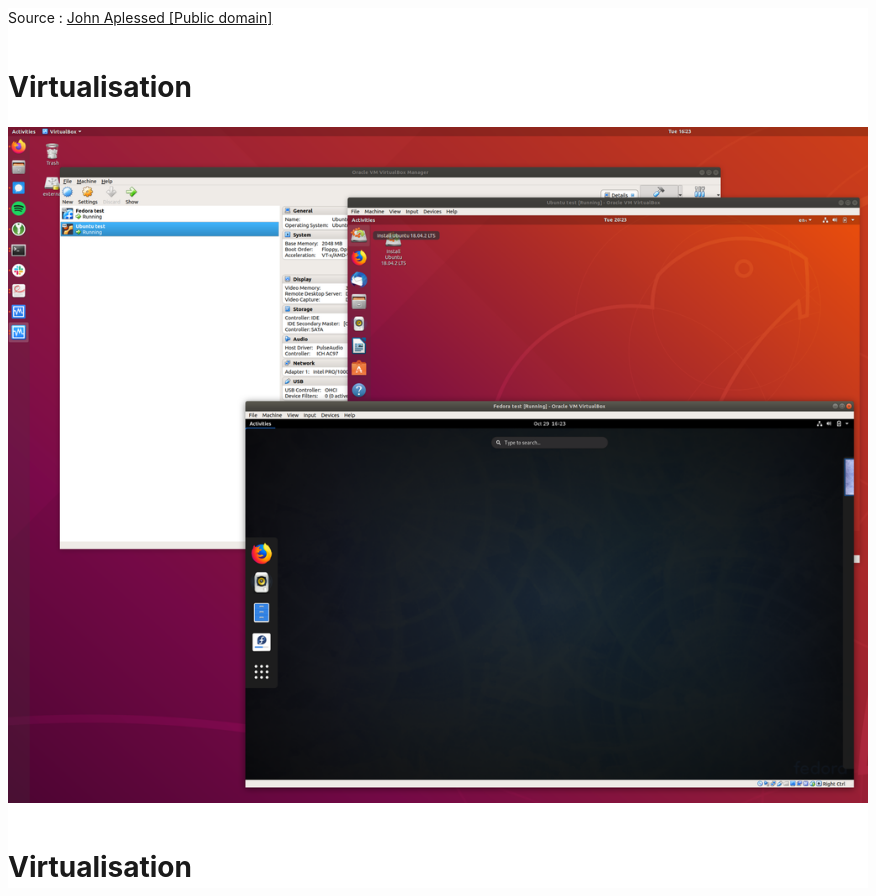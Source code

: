 Source : [John Aplessed [Public domain]](https://commons.wikimedia.org/w/index.php?title=File:Hardware%5fVirtualization%5f%28copy%29.svg&oldid=256242957)

# Virtualisation

![2 hôtes Linux sous VirtualBox](./img/virtualbox-hosts.pdf)

# Virtualisation
